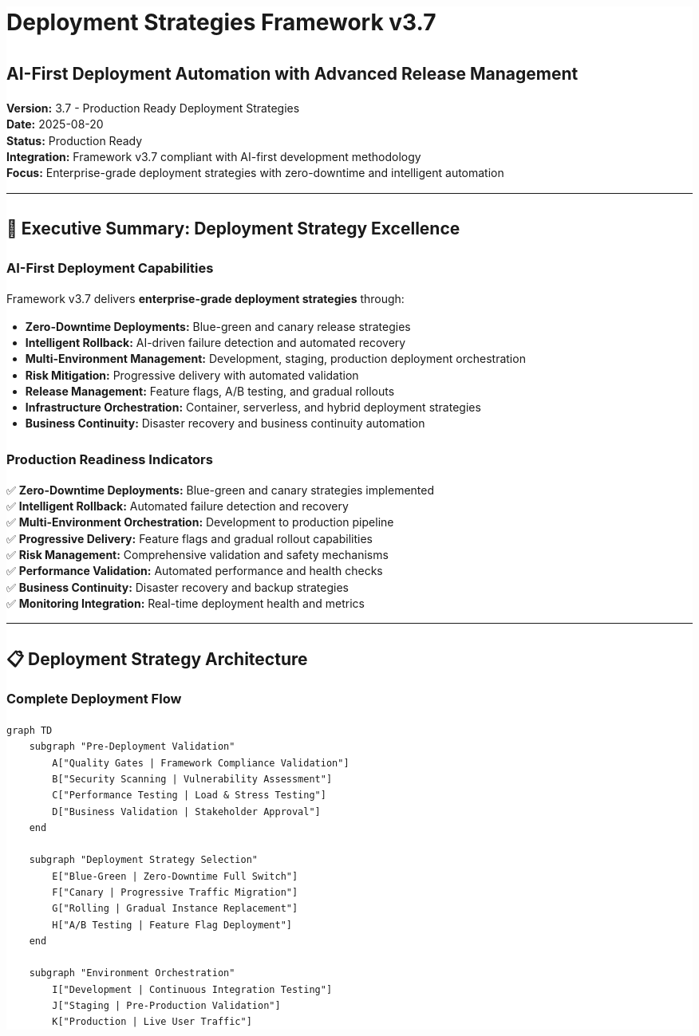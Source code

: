 # Deployment Strategies Framework v3.7
## AI-First Deployment Automation with Advanced Release Management

**Version:** 3.7 - Production Ready Deployment Strategies  
**Date:** 2025-08-20  
**Status:** Production Ready  
**Integration:** Framework v3.7 compliant with AI-first development methodology  
**Focus:** Enterprise-grade deployment strategies with zero-downtime and intelligent automation  

---

## 🚀 **Executive Summary: Deployment Strategy Excellence**

### **AI-First Deployment Capabilities**
Framework v3.7 delivers **enterprise-grade deployment strategies** through:

- **Zero-Downtime Deployments:** Blue-green and canary release strategies
- **Intelligent Rollback:** AI-driven failure detection and automated recovery
- **Multi-Environment Management:** Development, staging, production deployment orchestration
- **Risk Mitigation:** Progressive delivery with automated validation
- **Release Management:** Feature flags, A/B testing, and gradual rollouts
- **Infrastructure Orchestration:** Container, serverless, and hybrid deployment strategies
- **Business Continuity:** Disaster recovery and business continuity automation

### **Production Readiness Indicators**
✅ **Zero-Downtime Deployments:** Blue-green and canary strategies implemented  
✅ **Intelligent Rollback:** Automated failure detection and recovery  
✅ **Multi-Environment Orchestration:** Development to production pipeline  
✅ **Progressive Delivery:** Feature flags and gradual rollout capabilities  
✅ **Risk Management:** Comprehensive validation and safety mechanisms  
✅ **Performance Validation:** Automated performance and health checks  
✅ **Business Continuity:** Disaster recovery and backup strategies  
✅ **Monitoring Integration:** Real-time deployment health and metrics  

---

## 📋 **Deployment Strategy Architecture**

### **Complete Deployment Flow**

```mermaid
graph TD
    subgraph "Pre-Deployment Validation"
        A["Quality Gates | Framework Compliance Validation"]
        B["Security Scanning | Vulnerability Assessment"]
        C["Performance Testing | Load & Stress Testing"]
        D["Business Validation | Stakeholder Approval"]
    end
    
    subgraph "Deployment Strategy Selection"
        E["Blue-Green | Zero-Downtime Full Switch"]
        F["Canary | Progressive Traffic Migration"]
        G["Rolling | Gradual Instance Replacement"]
        H["A/B Testing | Feature Flag Deployment"]
    end
    
    subgraph "Environment Orchestration"
        I["Development | Continuous Integration Testing"]
        J["Staging | Pre-Production Validation"]
        K["Production | Live User Traffic"]
```